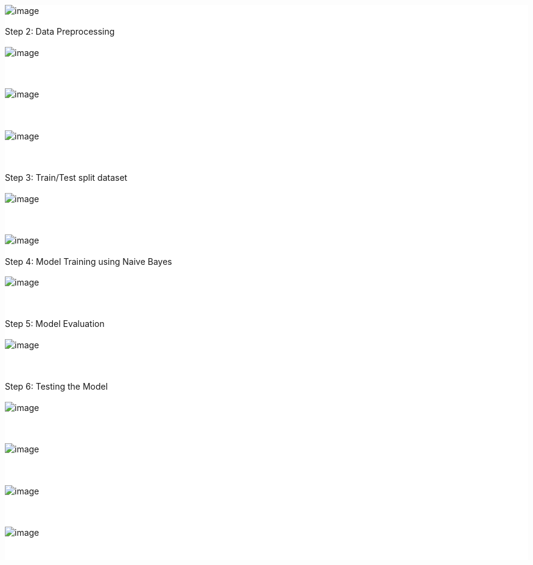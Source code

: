![image](https://github.com/user-attachments/assets/88b83703-5bc4-4d40-a873-75216b118e08)
<br>

<p>Step 2: Data Preprocessing</p>

![image](https://github.com/user-attachments/assets/e96b9c26-8d1e-4b9e-bc23-26137ba3eb54)

<br>

![image](https://github.com/user-attachments/assets/925a2379-9fda-449b-9667-2ea5010b603b)

<br>

![image](https://github.com/user-attachments/assets/47790820-5fae-44b1-8987-23f29402698e)

<br>

<p>Step 3: Train/Test split dataset</p>

![image](https://github.com/user-attachments/assets/5701d304-4675-4b65-867b-d361e0b57733)

<br>

![image](https://github.com/user-attachments/assets/e8a64619-5c42-4120-a213-6e377491d628)

<p>Step 4: Model Training using Naive Bayes</p>

![image](https://github.com/user-attachments/assets/eb72d6d1-f295-4103-8258-e28200ed04a5)

<br>

<p>Step 5: Model Evaluation</p>

![image](https://github.com/user-attachments/assets/e097dbe0-da5f-43dc-bfa4-75a5176f9aff)

<br>

<p>Step 6: Testing the Model</p>

![image](https://github.com/user-attachments/assets/3df516e3-e64d-4785-9fbe-dbb060a48935)

<br>


![image](https://github.com/user-attachments/assets/8912784c-691d-440c-8c76-7a71708fe84c)


<br>


![image](https://github.com/user-attachments/assets/8f4faed0-eeef-4423-a6d0-d68d2857e93d)

<br>

![image](https://github.com/user-attachments/assets/4ee366a3-7aea-4454-ab33-00e4a0575653)

<br>
